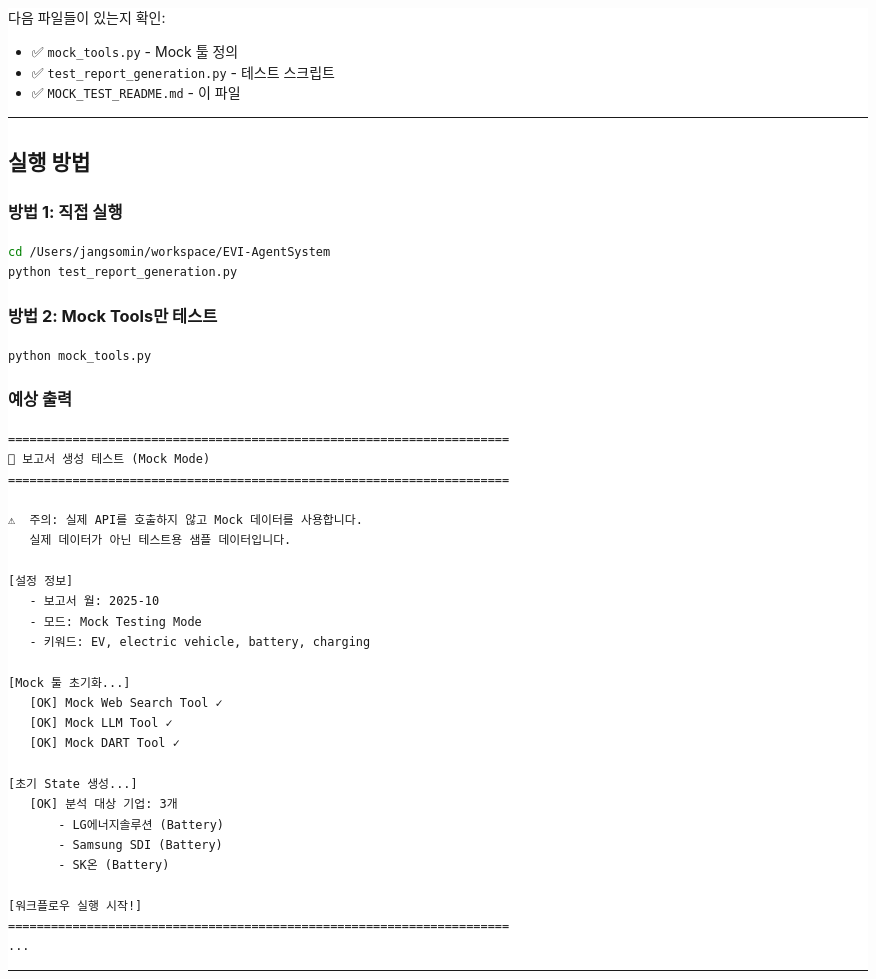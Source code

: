 다음 파일들이 있는지 확인:
- ✅ `mock_tools.py` - Mock 툴 정의
- ✅ `test_report_generation.py` - 테스트 스크립트
- ✅ `MOCK_TEST_README.md` - 이 파일

---

## 실행 방법

### 방법 1: 직접 실행

```bash
cd /Users/jangsomin/workspace/EVI-AgentSystem
python test_report_generation.py
```

### 방법 2: Mock Tools만 테스트

```bash
python mock_tools.py
```

### 예상 출력

```
======================================================================
🧪 보고서 생성 테스트 (Mock Mode)
======================================================================

⚠️  주의: 실제 API를 호출하지 않고 Mock 데이터를 사용합니다.
   실제 데이터가 아닌 테스트용 샘플 데이터입니다.

[설정 정보]
   - 보고서 월: 2025-10
   - 모드: Mock Testing Mode
   - 키워드: EV, electric vehicle, battery, charging

[Mock 툴 초기화...]
   [OK] Mock Web Search Tool ✓
   [OK] Mock LLM Tool ✓
   [OK] Mock DART Tool ✓

[초기 State 생성...]
   [OK] 분석 대상 기업: 3개
       - LG에너지솔루션 (Battery)
       - Samsung SDI (Battery)
       - SK온 (Battery)

[워크플로우 실행 시작!]
======================================================================
...
```

---